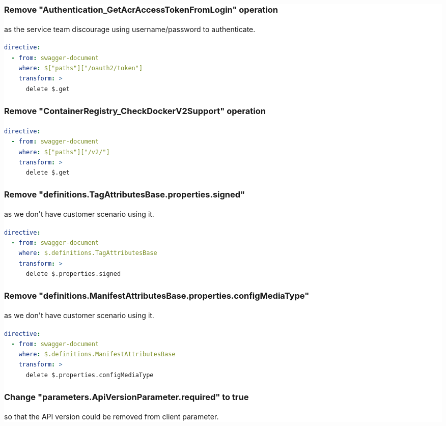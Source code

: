 ### Remove "Authentication_GetAcrAccessTokenFromLogin" operation

as the service team discourage using username/password to authenticate.

```yaml
directive:
  - from: swagger-document
    where: $["paths"]["/oauth2/token"]
    transform: >
      delete $.get
```

### Remove "ContainerRegistry_CheckDockerV2Support" operation

```yaml
directive:
  - from: swagger-document
    where: $["paths"]["/v2/"]
    transform: >
      delete $.get
```

### Remove "definitions.TagAttributesBase.properties.signed"

as we don't have customer scenario using it.

```yaml
directive:
  - from: swagger-document
    where: $.definitions.TagAttributesBase
    transform: >
      delete $.properties.signed
```

### Remove "definitions.ManifestAttributesBase.properties.configMediaType"

as we don't have customer scenario using it.

```yaml
directive:
  - from: swagger-document
    where: $.definitions.ManifestAttributesBase
    transform: >
      delete $.properties.configMediaType
```

### Change "parameters.ApiVersionParameter.required" to true

so that the API version could be removed from client parameter.
